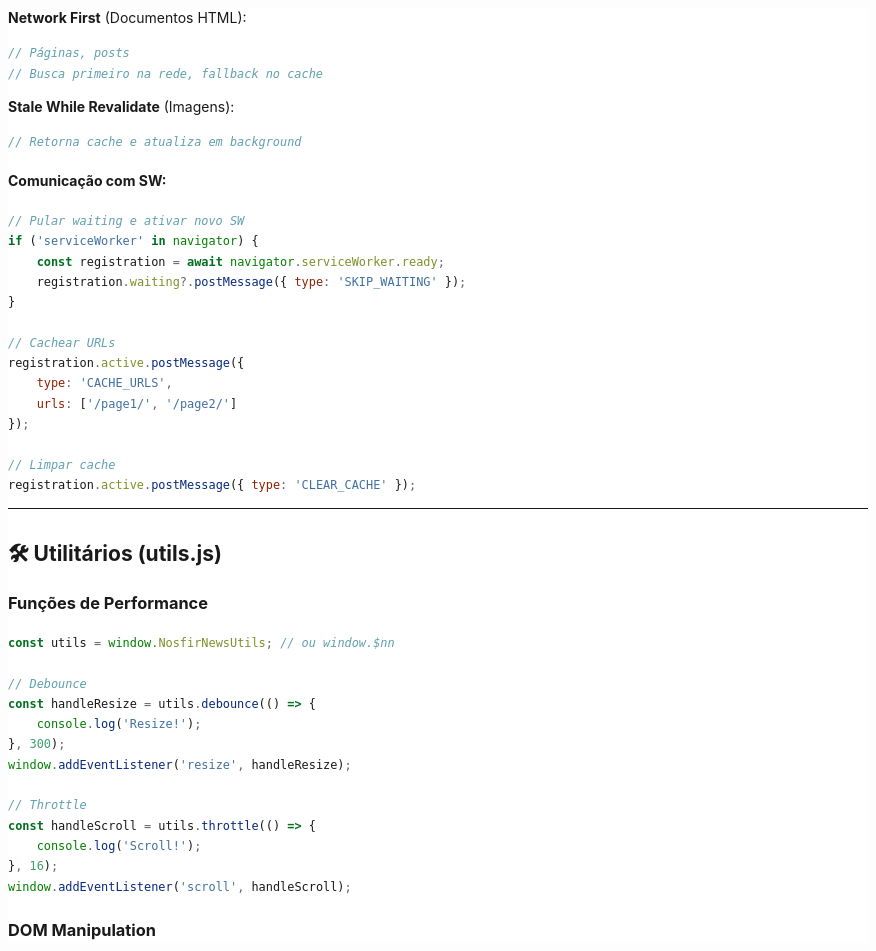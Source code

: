 **Network First** (Documentos HTML):
```javascript
// Páginas, posts
// Busca primeiro na rede, fallback no cache
```

**Stale While Revalidate** (Imagens):
```javascript
// Retorna cache e atualiza em background
```

#### Comunicação com SW:
```javascript
// Pular waiting e ativar novo SW
if ('serviceWorker' in navigator) {
    const registration = await navigator.serviceWorker.ready;
    registration.waiting?.postMessage({ type: 'SKIP_WAITING' });
}

// Cachear URLs
registration.active.postMessage({
    type: 'CACHE_URLS',
    urls: ['/page1/', '/page2/']
});

// Limpar cache
registration.active.postMessage({ type: 'CLEAR_CACHE' });
```

---

## 🛠️ Utilitários (utils.js)

### Funções de Performance

```javascript
const utils = window.NosfirNewsUtils; // ou window.$nn

// Debounce
const handleResize = utils.debounce(() => {
    console.log('Resize!');
}, 300);
window.addEventListener('resize', handleResize);

// Throttle
const handleScroll = utils.throttle(() => {
    console.log('Scroll!');
}, 16);
window.addEventListener('scroll', handleScroll);
```

### DOM Manipulation
